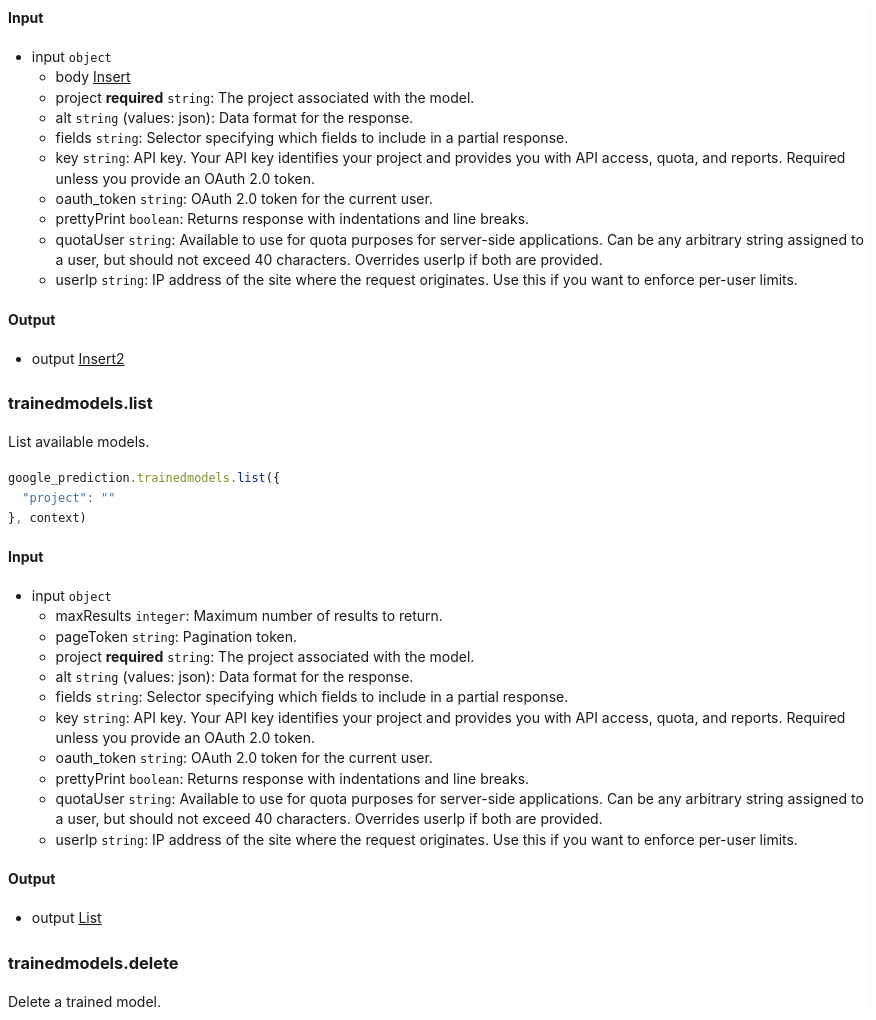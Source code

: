 #### Input
* input `object`
  * body [Insert](#insert)
  * project **required** `string`: The project associated with the model.
  * alt `string` (values: json): Data format for the response.
  * fields `string`: Selector specifying which fields to include in a partial response.
  * key `string`: API key. Your API key identifies your project and provides you with API access, quota, and reports. Required unless you provide an OAuth 2.0 token.
  * oauth_token `string`: OAuth 2.0 token for the current user.
  * prettyPrint `boolean`: Returns response with indentations and line breaks.
  * quotaUser `string`: Available to use for quota purposes for server-side applications. Can be any arbitrary string assigned to a user, but should not exceed 40 characters. Overrides userIp if both are provided.
  * userIp `string`: IP address of the site where the request originates. Use this if you want to enforce per-user limits.

#### Output
* output [Insert2](#insert2)

### trainedmodels.list
List available models.


```js
google_prediction.trainedmodels.list({
  "project": ""
}, context)
```

#### Input
* input `object`
  * maxResults `integer`: Maximum number of results to return.
  * pageToken `string`: Pagination token.
  * project **required** `string`: The project associated with the model.
  * alt `string` (values: json): Data format for the response.
  * fields `string`: Selector specifying which fields to include in a partial response.
  * key `string`: API key. Your API key identifies your project and provides you with API access, quota, and reports. Required unless you provide an OAuth 2.0 token.
  * oauth_token `string`: OAuth 2.0 token for the current user.
  * prettyPrint `boolean`: Returns response with indentations and line breaks.
  * quotaUser `string`: Available to use for quota purposes for server-side applications. Can be any arbitrary string assigned to a user, but should not exceed 40 characters. Overrides userIp if both are provided.
  * userIp `string`: IP address of the site where the request originates. Use this if you want to enforce per-user limits.

#### Output
* output [List](#list)

### trainedmodels.delete
Delete a trained model.
